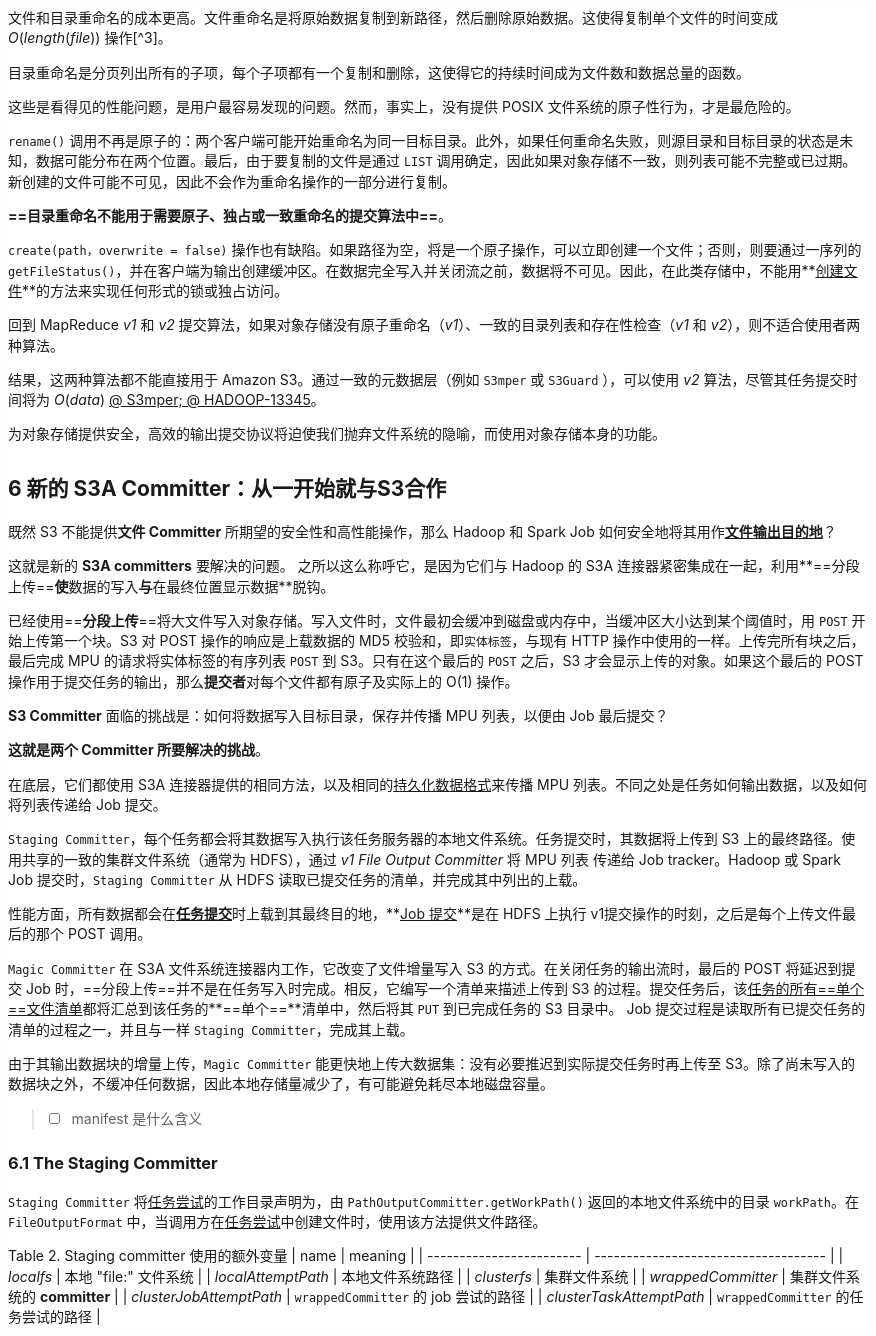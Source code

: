 文件和目录重命名的成本更高。文件重命名是将原始数据复制到新路径，然后删除原始数据。这使得复制单个文件的时间变成 $O(length(file))$ 操作[^3]。

目录重命名是分页列出所有的子项，每个子项都有一个复制和删除，这使得它的持续时间成为文件数和数据总量的函数。

这些是看得见的性能问题，是用户最容易发现的问题。然而，事实上，没有提供 POSIX 文件系统的原子性行为，才是最危险的。

`rename()` 调用不再是原子的：两个客户端可能开始重命名为同一目标目录。此外，如果任何重命名失败，则源目录和目标目录的状态是未知，数据可能分布在两个位置。最后，由于要复制的文件是通过 `LIST` 调用确定，因此如果对象存储不一致，则列表可能不完整或已过期。新创建的文件可能不可见，因此不会作为重命名操作的一部分进行复制。

**==目录重命名不能用于需要原子、独占或一致重命名的提交算法中==**。

`create(path，overwrite = false)` 操作也有缺陷。如果路径为空，将是一个原子操作，可以立即创建一个文件；否则，则要通过一序列的 `getFileStatus()`，并在客户端为输出创建缓冲区。在数据完全写入并关闭流之前，数据将不可见。因此，在此类存储中，不能用**<u>创建文件</u>**的方法来实现任何形式的锁或独占访问。

回到 MapReduce *v1* 和 *v2* 提交算法，如果对象存储没有原子重命名（*v1*）、一致的目录列表和存在性检查（*v1* 和 *v2*），则不适合使用者两种算法。

结果，这两种算法都不能直接用于 Amazon S3。通过一致的元数据层（例如 `S3mper` 或 `S3Guard` ），可以使用 *v2* 算法，尽管其任务提交时间将为 $O(data)$ [@ S3mper; @ HADOOP-13345]()。

为对象存储提供安全，高效的输出提交协议将迫使我们抛弃文件系统的隐喻，而使用对象存储本身的功能。

## 6 新的 S3A Committer：从一开始就与S3合作
既然 S3 不能提供**文件 Committer** 所期望的安全性和高性能操作，那么 Hadoop 和 Spark Job 如何安全地将其用作<u>**文件输出目的地**</u>？

这就是新的 **S3A committers** 要解决的问题。 之所以这么称呼它，是因为它们与 Hadoop 的 S3A 连接器紧密集成在一起，利用**==分段上传==**使**数据的写入**与**在最终位置显示数据**脱钩。

已经使用==**分段上传**==将大文件写入对象存储。写入文件时，文件最初会缓冲到磁盘或内存中，当缓冲区大小达到某个阈值时，用 `POST` 开始上传第一个块。S3 对  POST 操作的响应是上载数据的 MD5 校验和，即`实体标签`，与现有 HTTP 操作中使用的一样。上传完所有块之后，最后完成 MPU 的请求将实体标签的有序列表 `POST` 到 S3。只有在这个最后的 `POST` 之后，S3 才会显示上传的对象。如果这个最后的 POST 操作用于提交任务的输出，那么**提交者**对每个文件都有原子及实际上的 O(1) 操作。

**S3 Committer** 面临的挑战是：如何将数据写入目标目录，保存并传播 MPU 列表，以便由 Job 最后提交？

**这就是两个 Committer 所要解决的挑战**。

在底层，它们都使用 S3A 连接器提供的相同方法，以及相同的<u>持久化数据格式</u>来传播 MPU 列表。不同之处是任务如何输出数据，以及如何将列表传递给 Job 提交。

`Staging Committer`，每个任务都会将其数据写入执行该任务服务器的本地文件系统。任务提交时，其数据将上传到 S3 上的最终路径。使用共享的一致的集群文件系统（通常为 HDFS），通过 *v1 File Output Committer* 将 MPU 列表 传递给 Job tracker。Hadoop 或 Spark Job 提交时，`Staging Committer` 从 HDFS 读取已提交任务的清单，并完成其中列出的上载。

性能方面，所有数据都会在<u>**任务提交**</u>时上载到其最终目的地，**<u>Job 提交</u>**是在 HDFS 上执行 v1提交操作的时刻，之后是每个上传文件最后的那个 POST 调用。

`Magic Committer` 在 S3A 文件系统连接器内工作，它改变了文件增量写入 S3 的方式。在关闭任务的输出流时，最后的 POST 将延迟到提交 Job 时，==分段上传==并不是在任务写入时完成。相反，它编写一个清单来描述上传到 S3 的过程。提交任务后，该<u>任务的所有==单个==文件清单</u>都将汇总到该任务的**==单个==**清单中，然后将其 `PUT` 到已完成任务的 S3 目录中。 Job 提交过程是读取所有已提交任务的清单的过程之一，并且与一样 `Staging Committer`，完成其上载。

由于其输出数据块的增量上传，`Magic Committer` 能更快地上传大数据集：没有必要推迟到实际提交任务时再上传至 S3。除了尚未写入的数据块之外，不缓冲任何数据，因此本地存储量减少了，有可能避免耗尽本地磁盘容量。

>- [ ] manifest 是什么含义

### 6.1 The Staging Committer
`Staging Committer` 将<u>任务尝试</u>的工作目录声明为，由 `PathOutputCommitter.getWorkPath()` 返回的本地文件系统中的目录 `workPath`。在 `FileOutputFormat` 中，当调用方在<u>任务尝试</u>中创建文件时，使用该方法提供文件路径。

Table 2. Staging committer 使用的额外变量
| name                     | meaning                              |
| ------------------------ | ------------------------------------ |
| *localfs*                | 本地 "file:" 文件系统                |
| *localAttemptPath*       | 本地文件系统路径                     |
| *clusterfs*              | 集群文件系统                         |
| *wrappedCommitter*       | 集群文件系统的 **committer**         |
| *clusterJobAttemptPath*  | `wrappedCommitter` 的 job 尝试的路径 |
| *clusterTaskAttemptPath* | `wrappedCommitter` 的任务尝试的路径  |
